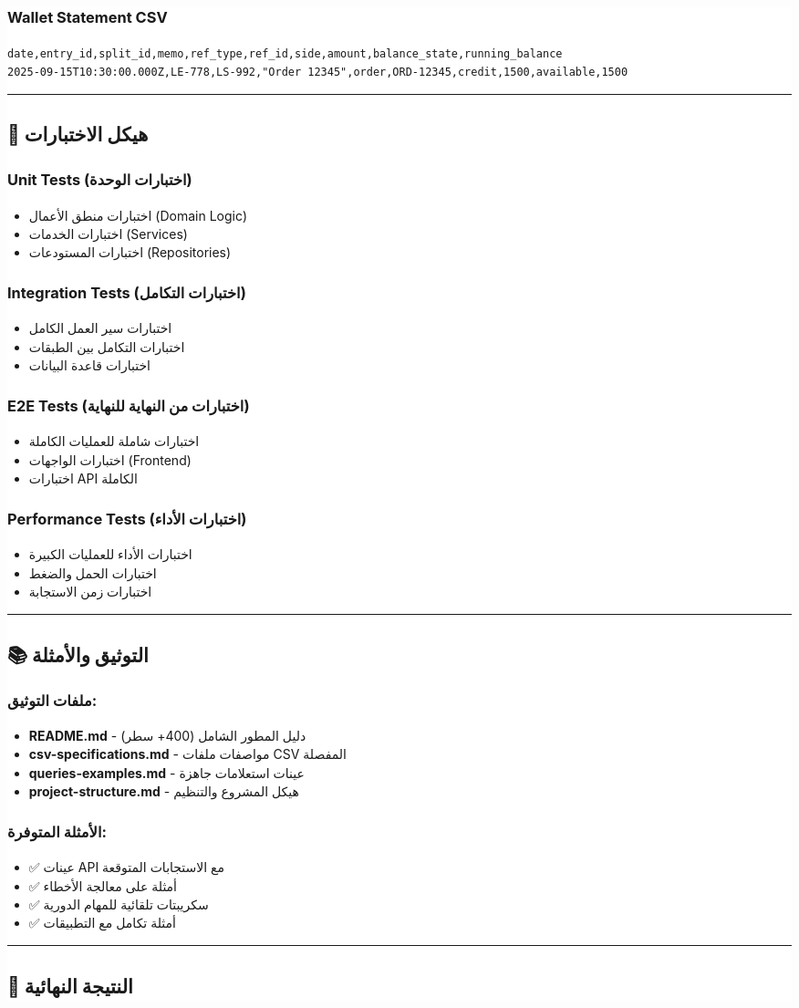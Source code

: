 ### Wallet Statement CSV
```csv
date,entry_id,split_id,memo,ref_type,ref_id,side,amount,balance_state,running_balance
2025-09-15T10:30:00.000Z,LE-778,LS-992,"Order 12345",order,ORD-12345,credit,1500,available,1500
```

---

## 🧪 هيكل الاختبارات

### Unit Tests (اختبارات الوحدة)
- اختبارات منطق الأعمال (Domain Logic)
- اختبارات الخدمات (Services)
- اختبارات المستودعات (Repositories)

### Integration Tests (اختبارات التكامل)
- اختبارات سير العمل الكامل
- اختبارات التكامل بين الطبقات
- اختبارات قاعدة البيانات

### E2E Tests (اختبارات من النهاية للنهاية)
- اختبارات شاملة للعمليات الكاملة
- اختبارات الواجهات (Frontend)
- اختبارات API الكاملة

### Performance Tests (اختبارات الأداء)
- اختبارات الأداء للعمليات الكبيرة
- اختبارات الحمل والضغط
- اختبارات زمن الاستجابة

---

## 📚 التوثيق والأمثلة

### ملفات التوثيق:
- **README.md** - دليل المطور الشامل (400+ سطر)
- **csv-specifications.md** - مواصفات ملفات CSV المفصلة
- **queries-examples.md** - عينات استعلامات جاهزة
- **project-structure.md** - هيكل المشروع والتنظيم

### الأمثلة المتوفرة:
- ✅ عينات API مع الاستجابات المتوقعة
- ✅ أمثلة على معالجة الأخطاء
- ✅ سكريبتات تلقائية للمهام الدورية
- ✅ أمثلة تكامل مع التطبيقات

---

## 🎯 النتيجة النهائية
